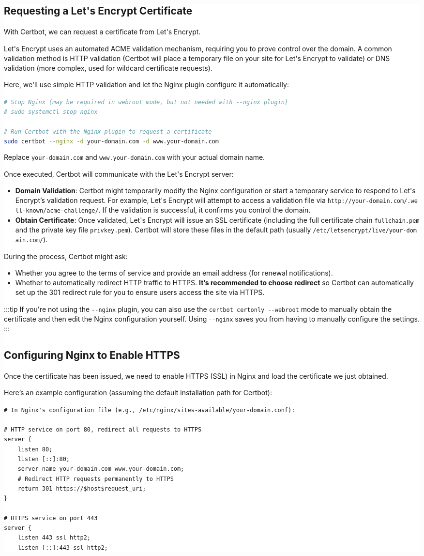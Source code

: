 ## Requesting a Let's Encrypt Certificate

With Certbot, we can request a certificate from Let's Encrypt.

Let's Encrypt uses an automated ACME validation mechanism, requiring you to prove control over the domain. A common validation method is HTTP validation (Certbot will place a temporary file on your site for Let's Encrypt to validate) or DNS validation (more complex, used for wildcard certificate requests).

Here, we'll use simple HTTP validation and let the Nginx plugin configure it automatically:

```bash
# Stop Nginx (may be required in webroot mode, but not needed with --nginx plugin)
# sudo systemctl stop nginx

# Run Certbot with the Nginx plugin to request a certificate
sudo certbot --nginx -d your-domain.com -d www.your-domain.com
```

Replace `your-domain.com` and `www.your-domain.com` with your actual domain name.

Once executed, Certbot will communicate with the Let's Encrypt server:

- **Domain Validation**: Certbot might temporarily modify the Nginx configuration or start a temporary service to respond to Let's Encrypt’s validation request. For example, Let's Encrypt will attempt to access a validation file via `http://your-domain.com/.well-known/acme-challenge/`. If the validation is successful, it confirms you control the domain.
- **Obtain Certificate**: Once validated, Let's Encrypt will issue an SSL certificate (including the full certificate chain `fullchain.pem` and the private key file `privkey.pem`). Certbot will store these files in the default path (usually `/etc/letsencrypt/live/your-domain.com/`).

During the process, Certbot might ask:

- Whether you agree to the terms of service and provide an email address (for renewal notifications).
- Whether to automatically redirect HTTP traffic to HTTPS. **It’s recommended to choose redirect** so Certbot can automatically set up the 301 redirect rule for you to ensure users access the site via HTTPS.

:::tip
If you're not using the `--nginx` plugin, you can also use the `certbot certonly --webroot` mode to manually obtain the certificate and then edit the Nginx configuration yourself. Using `--nginx` saves you from having to manually configure the settings.
:::

## Configuring Nginx to Enable HTTPS

Once the certificate has been issued, we need to enable HTTPS (SSL) in Nginx and load the certificate we just obtained.

Here’s an example configuration (assuming the default installation path for Certbot):

```nginx
# In Nginx's configuration file (e.g., /etc/nginx/sites-available/your-domain.conf):

# HTTP service on port 80, redirect all requests to HTTPS
server {
    listen 80;
    listen [::]:80;
    server_name your-domain.com www.your-domain.com;
    # Redirect HTTP requests permanently to HTTPS
    return 301 https://$host$request_uri;
}

# HTTPS service on port 443
server {
    listen 443 ssl http2;
    listen [::]:443 ssl http2;
```